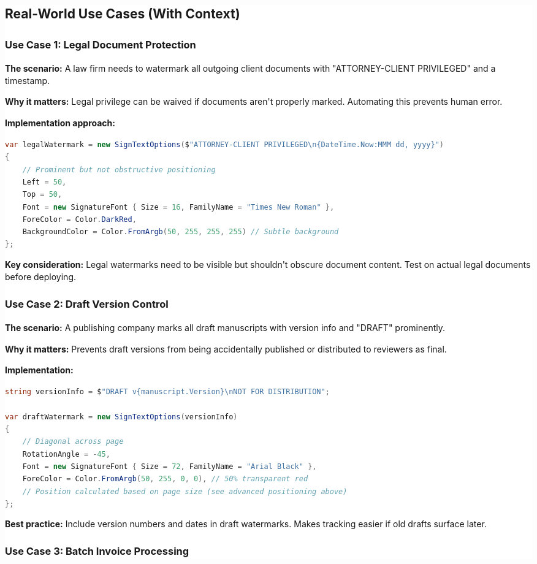## Real-World Use Cases (With Context)

### Use Case 1: Legal Document Protection

**The scenario:** A law firm needs to watermark all outgoing client documents with "ATTORNEY-CLIENT PRIVILEGED" and a timestamp.

**Why it matters:** Legal privilege can be waived if documents aren't properly marked. Automating this prevents human error.

**Implementation approach:**
```csharp
var legalWatermark = new SignTextOptions($"ATTORNEY-CLIENT PRIVILEGED\n{DateTime.Now:MMM dd, yyyy}")
{
    // Prominent but not obstructive positioning
    Left = 50,
    Top = 50,
    Font = new SignatureFont { Size = 16, FamilyName = "Times New Roman" },
    ForeColor = Color.DarkRed,
    BackgroundColor = Color.FromArgb(50, 255, 255, 255) // Subtle background
};
```

**Key consideration:** Legal watermarks need to be visible but shouldn't obscure document content. Test on actual legal documents before deploying.

### Use Case 2: Draft Version Control

**The scenario:** A publishing company marks all draft manuscripts with version info and "DRAFT" prominently.

**Why it matters:** Prevents draft versions from being accidentally published or distributed to reviewers as final.

**Implementation:**
```csharp
string versionInfo = $"DRAFT v{manuscript.Version}\nNOT FOR DISTRIBUTION";

var draftWatermark = new SignTextOptions(versionInfo)
{
    // Diagonal across page
    RotationAngle = -45,
    Font = new SignatureFont { Size = 72, FamilyName = "Arial Black" },
    ForeColor = Color.FromArgb(50, 255, 0, 0), // 50% transparent red
    // Position calculated based on page size (see advanced positioning above)
};
```

**Best practice:** Include version numbers and dates in draft watermarks. Makes tracking easier if old drafts surface later.

### Use Case 3: Batch Invoice Processing
